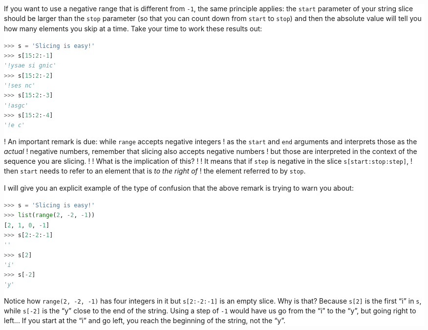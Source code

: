 If you want to use a negative range that is different from `-1`,
the same principle applies: the `start` parameter of your string
slice should be larger than the `stop` parameter (so that you can count down
from `start` to `stop`) and then the absolute value will tell you how
many elements you skip at a time.
Take your time to work these results out:

```py
>>> s = 'Slicing is easy!'
>>> s[15:2:-1]
'!ysae si gnic'
>>> s[15:2:-2] 
'!ses nc'
>>> s[15:2:-3] 
'!asgc'
>>> s[15:2:-4] 
'!e c'
```

! An important remark is due: while `range` accepts negative integers 
! as the `start` and `end` arguments and interprets those as the _actual_
! negative numbers, remember that slicing also accepts negative numbers
! but those are interpreted in the context of the sequence you are slicing.
!
! What is the implication of this?
!
! It means that if `step` is negative in the slice `s[start:stop:step]`,
! then `start` needs to refer to an element that is _to the right of_
! the element referred to by `stop`.

I will give you an explicit example of the type of confusion that the
above remark is trying to warn you about:

```py
>>> s = 'Slicing is easy!'
>>> list(range(2, -2, -1))
[2, 1, 0, -1]
>>> s[2:-2:-1]
''
>>> s[2]
'i'
>>> s[-2]
'y'
```

Notice how `range(2, -2, -1)` has four integers in it but `s[2:-2:-1]`
is an empty slice.
Why is that?
Because `s[2]` is the first “i” in `s`, while `s[-2]` is the “y”
close to the end of the string.
Using a step of `-1` would have us go from the “i” to the “y”,
but going right to left...
If you start at the “i” and go left, you reach the beginning of the string,
not the “y”.


[subscribe]: https://mathspp.com/subscribe
[manifesto]: /blog/pydonts/pydont-manifesto
[pydont-sequence-slicing]: /blog/pydonts/idiomatic-sequence-slicing
[pydonts-book]: https://leanpub.com/pydonts
[dataclasses]: https://docs.python.org/3/library/dataclasses.html
[islice]: https://docs.python.org/3/library/itertools.html#itertools.islice
[urljoin]: https://docs.python.org/3/library/urllib.parse.html#urllib.parse.urljoin
[filter]: https://docs.python.org/3/library/functions.html#filter
[reversed]: https://docs.python.org/3/library/functions.html#reversed